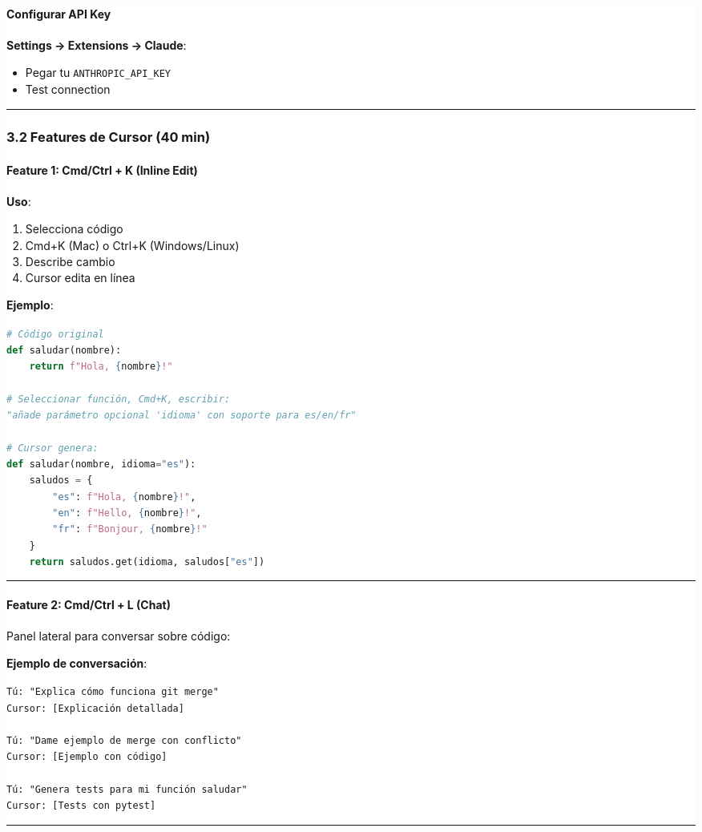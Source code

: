 #### Configurar API Key

**Settings → Extensions → Claude**:
- Pegar tu `ANTHROPIC_API_KEY`
- Test connection

---

### 3.2 Features de Cursor (40 min)

#### Feature 1: Cmd/Ctrl + K (Inline Edit)

**Uso**:
1. Selecciona código
2. Cmd+K (Mac) o Ctrl+K (Windows/Linux)
3. Describe cambio
4. Cursor edita en línea

**Ejemplo**:
```python
# Código original
def saludar(nombre):
    return f"Hola, {nombre}!"

# Seleccionar función, Cmd+K, escribir:
"añade parámetro opcional 'idioma' con soporte para es/en/fr"

# Cursor genera:
def saludar(nombre, idioma="es"):
    saludos = {
        "es": f"Hola, {nombre}!",
        "en": f"Hello, {nombre}!",
        "fr": f"Bonjour, {nombre}!"
    }
    return saludos.get(idioma, saludos["es"])
```

---

#### Feature 2: Cmd/Ctrl + L (Chat)

Panel lateral para conversar sobre código:

**Ejemplo de conversación**:
```
Tú: "Explica cómo funciona git merge"
Cursor: [Explicación detallada]

Tú: "Dame ejemplo de merge con conflicto"
Cursor: [Ejemplo con código]

Tú: "Genera tests para mi función saludar"
Cursor: [Tests con pytest]
```

---